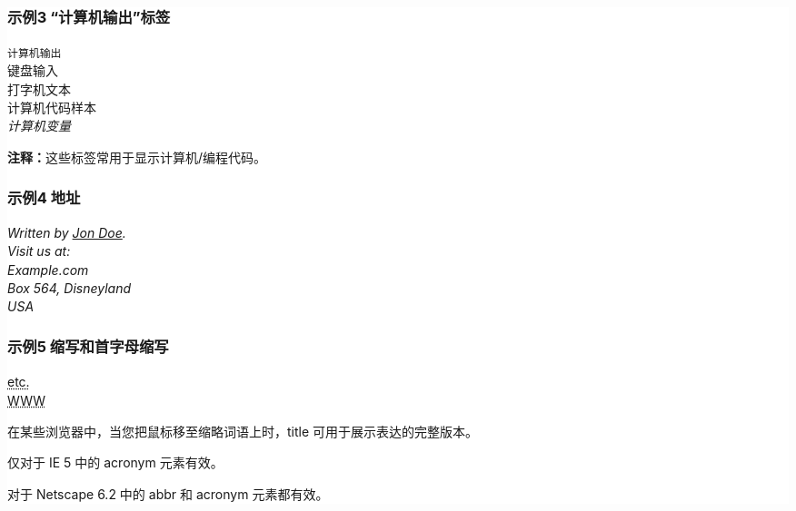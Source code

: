 ### 示例3 “计算机输出”标签

<!DOCTYPE html> 
<html>
	<head> 
		<meta charset="utf-8"> 
		<title>菜鸟教程(runoob.com)</title> 
	</head>
	<body>
		<code>计算机输出</code>
		<br />
		<kbd>键盘输入</kbd>
		<br />
		<tt>打字机文本</tt>
		<br />
		<samp>计算机代码样本</samp>
		<br />
		<var>计算机变量</var>
		<br />
		<p>
			<b>注释：</b>这些标签常用于显示计算机/编程代码。
		</p>
	</body>
</html>

### 示例4 地址

<!DOCTYPE html>
<html>
	<head> 
		<meta charset="utf-8"> 
		<title>菜鸟教程(runoob.com)</title> 
	</head>
	<body>
		<address>
			Written by <a href="mailto:webmaster@example.com">Jon Doe</a>.<br> 
			Visit us at:<br>
			Example.com<br>
			Box 564, Disneyland<br>
			USA
		</address>
	</body>
</html>

### 示例5 缩写和首字母缩写

<!DOCTYPE html> 
<html>
	<head> 
		<meta charset="utf-8"> 
		<title>菜鸟教程(runoob.com)</title> 
	</head>
	<body>
		<abbr title="etcetera">etc.</abbr>
		<br />
		<acronym title="World Wide Web">WWW</acronym>
		<p>在某些浏览器中，当您把鼠标移至缩略词语上时，title 可用于展示表达的完整版本。</p>
		<p>仅对于 IE 5 中的 acronym 元素有效。</p>
		<p>对于 Netscape 6.2 中的 abbr 和 acronym 元素都有效。</p>
		</body>
</html>
